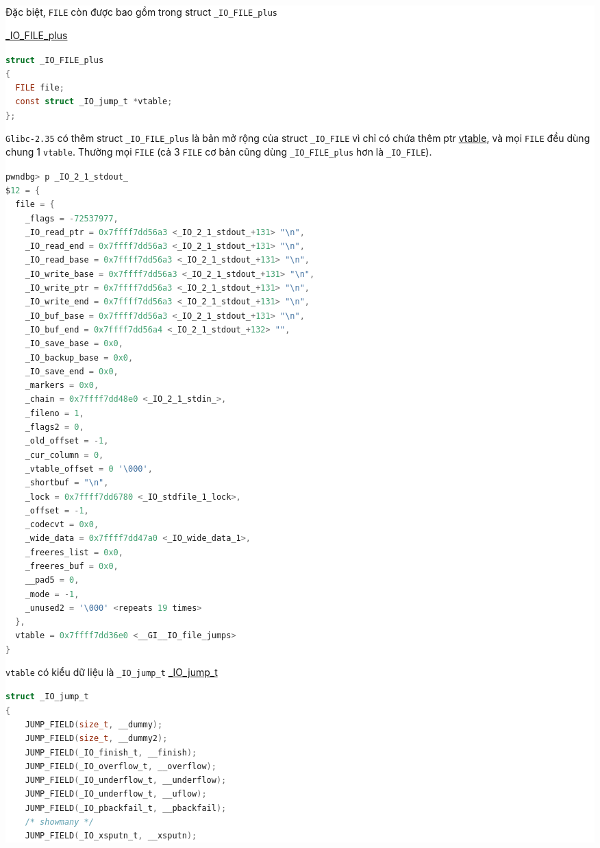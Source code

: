 Đặc biệt, `FILE` còn được bao gồm trong struct `_IO_FILE_plus` 
    
[_IO_FILE_plus](https://elixir.bootlin.com/glibc/glibc-2.35/source/libio/libioP.h#L324)
```c
struct _IO_FILE_plus
{
  FILE file;
  const struct _IO_jump_t *vtable;
};
```
`Glibc-2.35` có thêm struct `_IO_FILE_plus` là bản mở rộng của struct `_IO_FILE` vì chỉ có chứa thêm ptr [vtable](https://en.wikipedia.org/wiki/Virtual_method_table), và mọi `FILE` đều dùng chung 1 `vtable`. Thường mọi `FILE` (cả 3 `FILE` cơ bản cũng dùng `_IO_FILE_plus` hơn là `_IO_FILE`).

```c
pwndbg> p _IO_2_1_stdout_
$12 = {
  file = {
    _flags = -72537977,
    _IO_read_ptr = 0x7ffff7dd56a3 <_IO_2_1_stdout_+131> "\n",
    _IO_read_end = 0x7ffff7dd56a3 <_IO_2_1_stdout_+131> "\n",
    _IO_read_base = 0x7ffff7dd56a3 <_IO_2_1_stdout_+131> "\n",
    _IO_write_base = 0x7ffff7dd56a3 <_IO_2_1_stdout_+131> "\n",
    _IO_write_ptr = 0x7ffff7dd56a3 <_IO_2_1_stdout_+131> "\n",
    _IO_write_end = 0x7ffff7dd56a3 <_IO_2_1_stdout_+131> "\n",
    _IO_buf_base = 0x7ffff7dd56a3 <_IO_2_1_stdout_+131> "\n",
    _IO_buf_end = 0x7ffff7dd56a4 <_IO_2_1_stdout_+132> "",
    _IO_save_base = 0x0,
    _IO_backup_base = 0x0,
    _IO_save_end = 0x0,
    _markers = 0x0,
    _chain = 0x7ffff7dd48e0 <_IO_2_1_stdin_>,
    _fileno = 1,
    _flags2 = 0,
    _old_offset = -1,
    _cur_column = 0,
    _vtable_offset = 0 '\000',
    _shortbuf = "\n",
    _lock = 0x7ffff7dd6780 <_IO_stdfile_1_lock>,
    _offset = -1,
    _codecvt = 0x0,
    _wide_data = 0x7ffff7dd47a0 <_IO_wide_data_1>,
    _freeres_list = 0x0,
    _freeres_buf = 0x0,
    __pad5 = 0,
    _mode = -1,
    _unused2 = '\000' <repeats 19 times>
  },
  vtable = 0x7ffff7dd36e0 <__GI__IO_file_jumps>
}
```
`vtable` có kiểu dữ liệu là `_IO_jump_t` 
[_IO_jump_t](https://elixir.bootlin.com/glibc/glibc-2.35/source/libio/libioP.h#L293)
```c
struct _IO_jump_t
{
    JUMP_FIELD(size_t, __dummy);
    JUMP_FIELD(size_t, __dummy2);
    JUMP_FIELD(_IO_finish_t, __finish);
    JUMP_FIELD(_IO_overflow_t, __overflow);
    JUMP_FIELD(_IO_underflow_t, __underflow);
    JUMP_FIELD(_IO_underflow_t, __uflow);
    JUMP_FIELD(_IO_pbackfail_t, __pbackfail);
    /* showmany */
    JUMP_FIELD(_IO_xsputn_t, __xsputn);
```